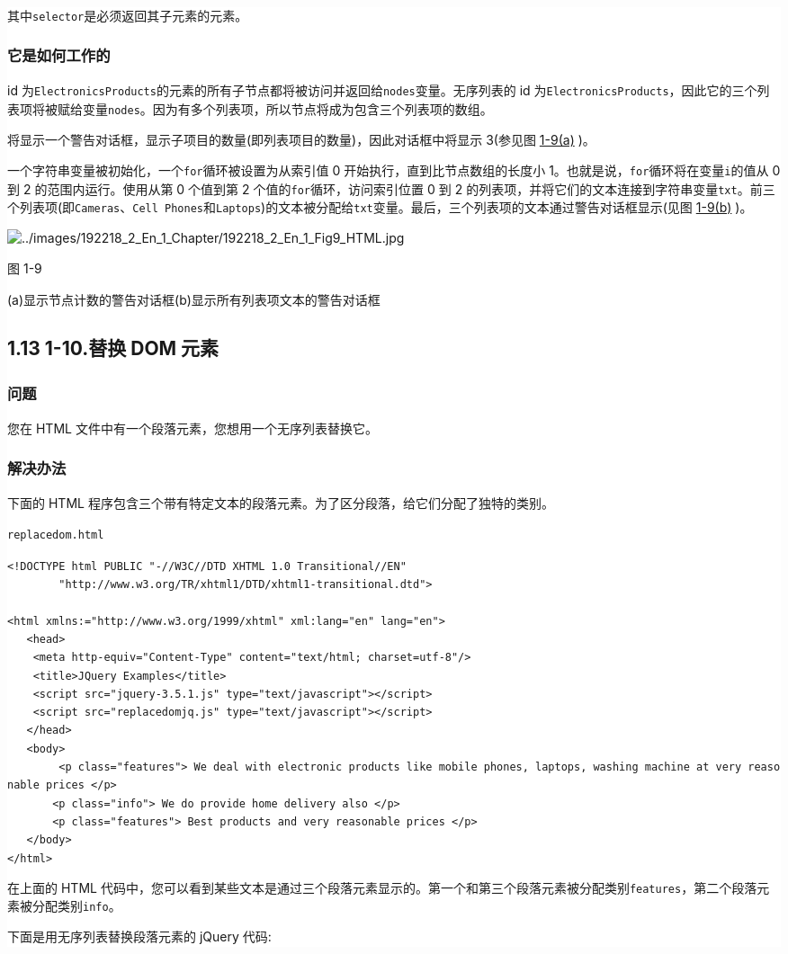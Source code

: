 其中`selector`是必须返回其子元素的元素。

### 它是如何工作的

id 为`ElectronicsProducts`的元素的所有子节点都将被访问并返回给`nodes`变量。无序列表的 id 为`ElectronicsProducts`，因此它的三个列表项将被赋给变量`nodes`。因为有多个列表项，所以节点将成为包含三个列表项的数组。

将显示一个警告对话框，显示子项目的数量(即列表项目的数量)，因此对话框中将显示 3(参见图 [1-9(a)](#Fig9) )。

一个字符串变量被初始化，一个`for`循环被设置为从索引值 0 开始执行，直到比节点数组的长度小 1。也就是说，`for`循环将在变量`i`的值从 0 到 2 的范围内运行。使用从第 0 个值到第 2 个值的`for`循环，访问索引位置 0 到 2 的列表项，并将它们的文本连接到字符串变量`txt`。前三个列表项(即`Cameras`、`Cell Phones`和`Laptops`)的文本被分配给`txt`变量。最后，三个列表项的文本通过警告对话框显示(见图 [1-9(b)](#Fig9) )。

![../images/192218_2_En_1_Chapter/192218_2_En_1_Fig9_HTML.jpg](../images/192218_2_En_1_Chapter/192218_2_En_1_Fig9_HTML.jpg)

图 1-9

(a)显示节点计数的警告对话框(b)显示所有列表项文本的警告对话框

## 1.13 1-10.替换 DOM 元素

### 问题

您在 HTML 文件中有一个段落元素，您想用一个无序列表替换它。

### 解决办法

下面的 HTML 程序包含三个带有特定文本的段落元素。为了区分段落，给它们分配了独特的类别。

`replacedom.html`

```
<!DOCTYPE html PUBLIC "-//W3C//DTD XHTML 1.0 Transitional//EN"
        "http://www.w3.org/TR/xhtml1/DTD/xhtml1-transitional.dtd">

<html xmlns:="http://www.w3.org/1999/xhtml" xml:lang="en" lang="en">
   <head>
    <meta http-equiv="Content-Type" content="text/html; charset=utf-8"/>
    <title>JQuery Examples</title>
    <script src="jquery-3.5.1.js" type="text/javascript"></script>
    <script src="replacedomjq.js" type="text/javascript"></script>
   </head>
   <body>
        <p class="features"> We deal with electronic products like mobile phones, laptops, washing machine at very reasonable prices </p>
       <p class="info"> We do provide home delivery also </p>
       <p class="features"> Best products and very reasonable prices </p>
   </body>
</html>

```

在上面的 HTML 代码中，您可以看到某些文本是通过三个段落元素显示的。第一个和第三个段落元素被分配类别`features`，第二个段落元素被分配类别`info`。

下面是用无序列表替换段落元素的 jQuery 代码:
